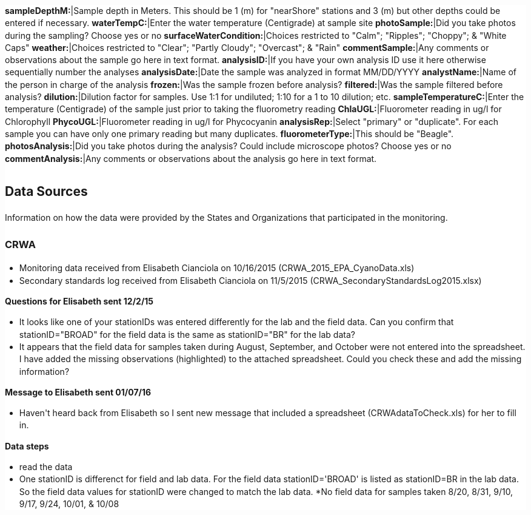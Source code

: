 **sampleDepthM:**|Sample depth in Meters.  This should be 1 (m) for "nearShore" stations and 3 (m) but other depths could be entered if necessary.
**waterTempC:**|Enter the water temperature (Centigrade) at sample site 
**photoSample:**|Did you take photos during the sampling? Choose yes or no
**surfaceWaterCondition:**|Choices restricted to  "Calm"; "Ripples"; "Choppy"; &  "White Caps"
**weather:**|Choices restricted to  "Clear"; "Partly Cloudy"; "Overcast"; & "Rain"
**commentSample:**|Any comments or observations about the sample go here in text format.
**analysisID:**|If you have your own analysis ID use it here otherwise sequentially number the analyses
**analysisDate:**|Date the sample was analyzed in format MM/DD/YYYY
**analystName:**|Name of the person in charge of the analysis
**frozen:**|Was the sample frozen before analysis?
**filtered:**|Was the sample filtered before analysis?
**dilution:**|Dilution factor for samples.  Use 1:1 for undiluted; 1:10 for a 1 to 10 dilution; etc.
**sampleTemperatureC:**|Enter the temperature (Centigrade) of the sample just prior to taking the fluorometry reading
**ChlaUGL:**|Fluorometer reading in ug/l for Chlorophyll
**PhycoUGL:**|Fluorometer reading in ug/l for Phycocyanin
**analysisRep:**|Select "primary" or "duplicate".  For each sample you can have only one primary reading but many duplicates.
**fluorometerType:**|This should be "Beagle".
**photosAnalysis:**|Did you take photos during the analysis? Could include microscope photos? Choose yes or no
**commentAnalysis:**|Any comments or observations about the analysis go here in text format.


Data Sources
-------------------------
Information on how the data were provided by the States and Organizations that participated in the monitoring.


### CRWA

* Monitoring data received from Elisabeth Cianciola on 10/16/2015 (CRWA_2015_EPA_CyanoData.xls)
* Secondary standards log received from Elisabeth Cianciola on 11/5/2015 (CRWA_SecondaryStandardsLog2015.xlsx)

**Questions for Elisabeth sent 12/2/15**
* It looks like one of your stationIDs was entered differently for the lab and the field data.  Can you confirm that stationID="BROAD" for the field data is the same as stationID="BR" for the lab data?
* It appears that the field data for samples taken during August, September, and October were not entered into the spreadsheet.  I have added the missing observations (highlighted) to the attached spreadsheet.  Could you check these and add the missing information?  

**Message to Elisabeth sent 01/07/16**
* Haven't heard back from Elisabeth so I sent new message that included a spreadsheet (CRWAdataToCheck.xls) for her to fill in.

**Data steps**

* read the data 
* One stationID is differenct for field and lab data.  For the field data stationID='BROAD' is listed as stationID=BR in the lab data. So the field data values for stationID were changed to match the lab data.
*No field data for samples taken 8/20, 8/31, 9/10, 9/17, 9/24, 10/01, & 10/08
